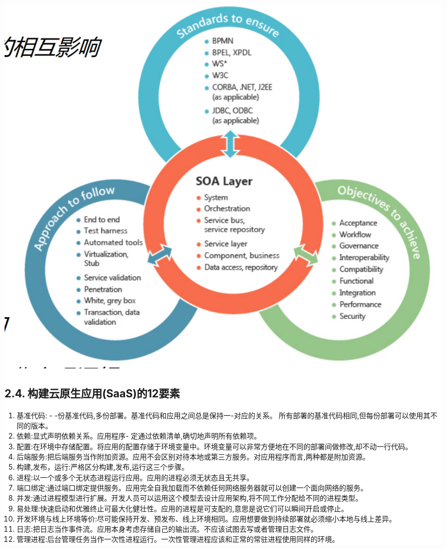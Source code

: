 ![](img/lec21/3.png)

## 2.4. 构建云原生应用(SaaS)的12要素
1. 基准代码: - -份基准代码,多份部署。基准代码和应用之间总是保持一-对应的关系。 所有部署的基准代码相同,但每份部署可以使用其不同的版本。
2. 依赖:显式声明依赖关系。应用程序- 定通过依赖清单,确切地声明所有依赖项。
3. 配置:在环境中存储配置。将应用的配置存储于环境变量中。环境变量可以非常方便地在不同的部署间做修改,却不动一行代码。
4. 后端服务:把后端服务当作附加资源。应用不会区别对待本地或第三方服务。对应用程序而言,两种都是附加资源。
5. 构建,发布，运行:严格区分构建,发布,运行这三个步骤。
6. 进程:以一个或多个无状态进程运行应用。应用的进程必须无状态且无共享。
7. 端口绑定:通过端口绑定提供服务。应用完全自我加载而不依赖任何网络服务器就可以创建一个面向网络的服务。
8. 并发:通过进程模型进行扩展。开发人员可以运用这个模型去设计应用架构,将不同工作分配给不同的进程类型。
9. 易处理:快速启动和优雅终止可最大化健壮性。应用的进程是可支配的,意思是说它们可以瞬间开启或停止。
10. 开发环境与线上环境等价:尽可能保持开发、预发布、线上环境相同。应用想要做到持续部署就必须缩小本地与线上差异。
11. 日志:把日志当作事件流。应用本身考虑存储自己的输出流。不应该试图去写或者管理日志文件。
12. 管理进程:后台管理任务当作一次性进程运行。一次性管理进程应该和正常的常驻进程使用同样的环境。
